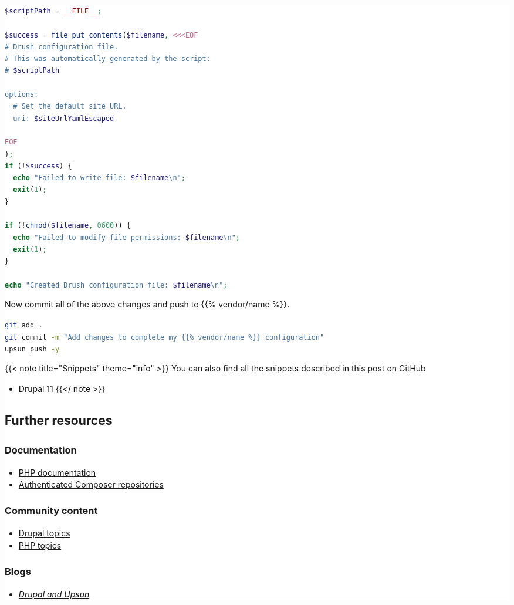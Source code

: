 ```php {location="drush/upsun_generate_drupal_yml.php"}
$scriptPath = __FILE__;

$success = file_put_contents($filename, <<<EOF
# Drush configuration file.
# This was automatically generated by the script:
# $scriptPath

options:
  # Set the default site URL.
  uri: $siteUrlYamlEscaped

EOF
);
if (!$success) {
  echo "Failed to write file: $filename\n";
  exit(1);
}

if (!chmod($filename, 0600)) {
  echo "Failed to modify file permissions: $filename\n";
  exit(1);
}

echo "Created Drush configuration file: $filename\n";
```

Now commit all of the above changes and push to {{% vendor/name %}}.

```bash {location="Terminal"}
git add .
git commit -m "Add changes to complete my {{% vendor/name %}} configuration"
upsun push -y
```

{{< note title="Snippets" theme="info" >}}
You can also find all the snippets described in this post on GitHub
- [Drupal 11](https://github.com/upsun/snippets/tree/main/examples/drupal11)
{{</ note >}}

## Further resources

### Documentation

- [PHP documentation](/languages/php/)
- [Authenticated Composer repositories](/languages/php/composer-auth)


### Community content

- [Drupal topics](https://support.platform.sh/hc/en-us/search?utf8=%E2%9C%93&query=drupal)
- [PHP topics](https://support.platform.sh/hc/en-us/search?utf8=%E2%9C%93&query=php)

### Blogs

- [_Drupal and Upsun_](https://devcenter.upsun.com/posts/drupal-and-upsun/)


